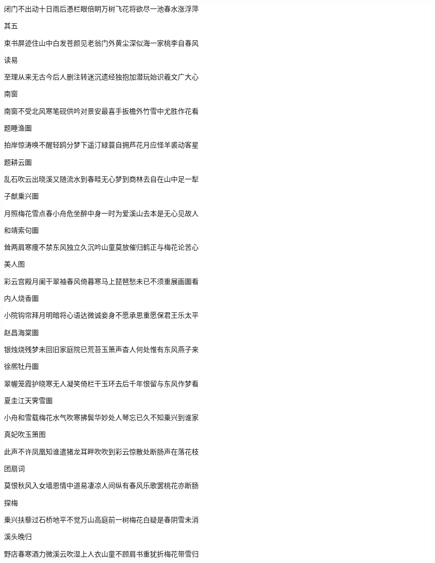 闭门不出动十日雨后慿栏眼倍眀万树飞花将欲尽一池春水涨浮萍  

其五  

束书屏迹住山中白发苍颜见老翁门外黄尘深似海一家桃李自春风  

读易  

至理从来无古今后人删注转迷沉遗经独抱加潜玩始识羲文广大心  

南窗  

南窗不受北风寒笔砚供吟对景安最喜手扳檐外竹雪中尤胜作花看  

题睡渔圗  

拍岸惊涛唤不醒轻鸥分梦下遥汀緑蓑自拥芦花月应怪羊裘动客星  

题耕云圗  

乱石吹云出晓溪又随流水到春畦无心梦到商林去自在山中足一犁  

子猷乗兴圗  

月照梅花雪点春小舟危坐醉中身一时为爱溪山去本是无心见故人  

和靖索句圗  

耸两肩寒痩不禁东风独立久沉吟山童莫放催归鹤正与梅花论苦心  

美人图  

彩云宫殿月阑干翠袖春风倚暮寒马上琵琶愁未已不须重展画圗看  

内人烧香圗  

小院钩帘拜月明暗将心语达微诚妾身不愿承恩重愿保君王乐太平  

赵昌海棠圗  

银烛烧残梦未回旧家庭院已荒苔玉箫声杳人何处惟有东风燕子来  

徐熈牡丹圗  

翠幄笼霞护晓寒无人凝笑倚栏干玉环去后千年恨留与东风作梦看  

夏圭江天霁雪圗  

小舟和雪载梅花水气吹寒拂鬓华妙处人琴忘已久不知乗兴到谁家  

真妃吹玉箫图  

此声不许凤凰知谁遣猪龙耳畔吹吹到彩云惊散处断肠声在落花枝  

团扇词  

莫恨秋风入女墙恩情中道易凄凉人间纵有春风乐歌罢桃花亦断肠  

探梅  

乗兴扶藜过石桥地平不觉万山高庭前一树梅花白疑是春阴雪未消  

溪头晚归  

野店春寒酒力微溪云吹湿上人衣山童不顾肩书重犹折梅花带雪归  
